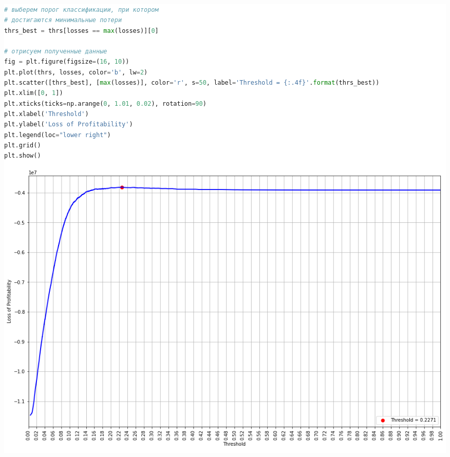 
```python
# выберем порог классификации, при котором
# достигаются минимальные потери
thrs_best = thrs[losses == max(losses)][0]

# отрисуем полученные данные
fig = plt.figure(figsize=(16, 10))
plt.plot(thrs, losses, color='b', lw=2)
plt.scatter([thrs_best], [max(losses)], color='r', s=50, label='Threshold = {:.4f}'.format(thrs_best))
plt.xlim([0, 1])
plt.xticks(ticks=np.arange(0, 1.01, 0.02), rotation=90)
plt.xlabel('Threshold')
plt.ylabel('Loss of Profitability')
plt.legend(loc="lower right")
plt.grid()
plt.show()
```


    
![png](output_35_0.png)
    


